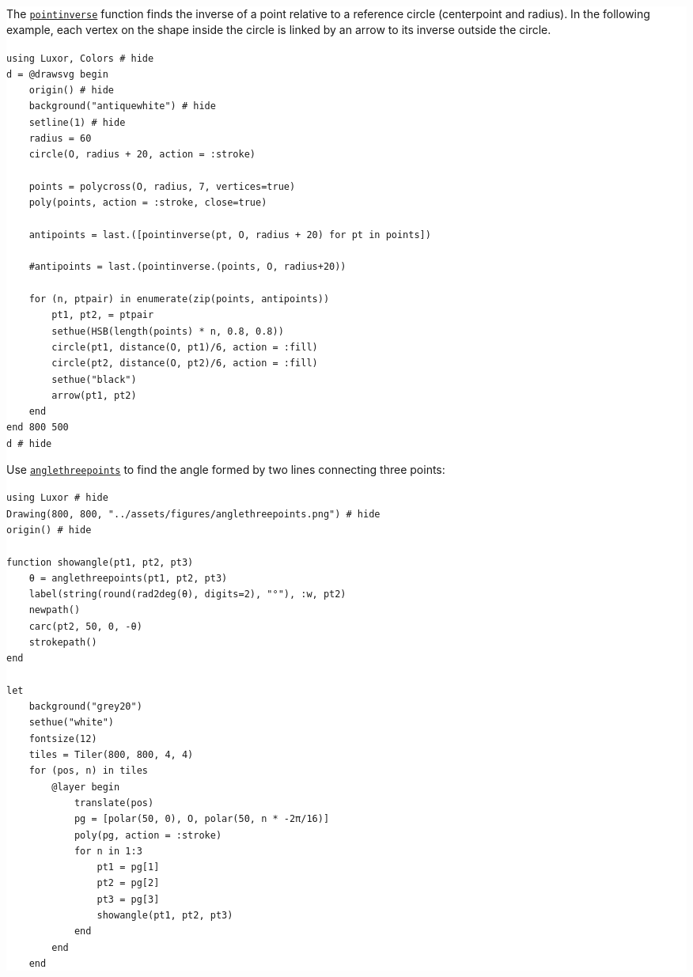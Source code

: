 The [`pointinverse`](@ref) function finds the inverse of a point relative to a reference circle (centerpoint and radius). In the following example, each vertex on the shape inside the circle is linked by an arrow to its inverse outside the circle.

```@example
using Luxor, Colors # hide
d = @drawsvg begin
    origin() # hide
    background("antiquewhite") # hide
    setline(1) # hide
    radius = 60
    circle(O, radius + 20, action = :stroke)

    points = polycross(O, radius, 7, vertices=true)
    poly(points, action = :stroke, close=true)

    antipoints = last.([pointinverse(pt, O, radius + 20) for pt in points])

    #antipoints = last.(pointinverse.(points, O, radius+20))

    for (n, ptpair) in enumerate(zip(points, antipoints))
        pt1, pt2, = ptpair
        sethue(HSB(length(points) * n, 0.8, 0.8))
        circle(pt1, distance(O, pt1)/6, action = :fill)
        circle(pt2, distance(O, pt2)/6, action = :fill)
        sethue("black")
        arrow(pt1, pt2)
    end
end 800 500
d # hide
```

Use [`anglethreepoints`](@ref) to find the angle formed by two lines connecting three points:

```@example
using Luxor # hide
Drawing(800, 800, "../assets/figures/anglethreepoints.png") # hide
origin() # hide

function showangle(pt1, pt2, pt3)
    θ = anglethreepoints(pt1, pt2, pt3)
    label(string(round(rad2deg(θ), digits=2), "°"), :w, pt2)
    newpath()
    carc(pt2, 50, 0, -θ)
    strokepath()
end

let
    background("grey20")
    sethue("white")
    fontsize(12)
    tiles = Tiler(800, 800, 4, 4)
    for (pos, n) in tiles
        @layer begin
            translate(pos)
            pg = [polar(50, 0), O, polar(50, n * -2π/16)]
            poly(pg, action = :stroke)
            for n in 1:3
                pt1 = pg[1]
                pt2 = pg[2]
                pt3 = pg[3]
                showangle(pt1, pt2, pt3)
            end
        end
    end
```